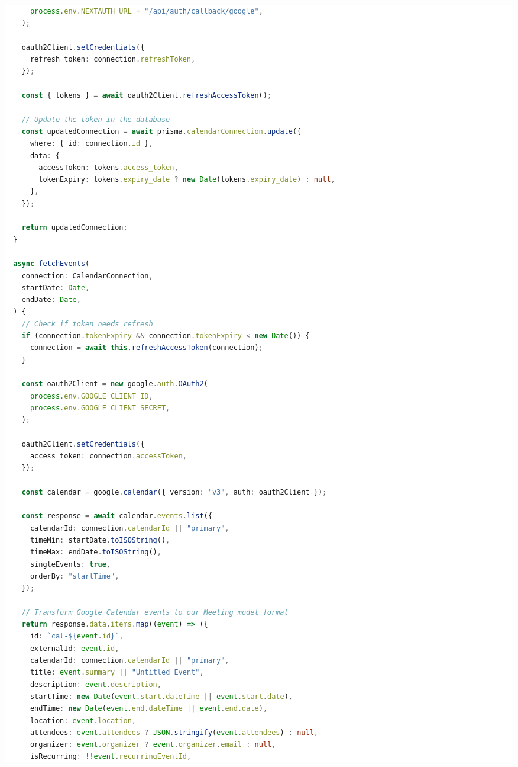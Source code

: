 ```typescript
      process.env.NEXTAUTH_URL + "/api/auth/callback/google",
    );

    oauth2Client.setCredentials({
      refresh_token: connection.refreshToken,
    });

    const { tokens } = await oauth2Client.refreshAccessToken();

    // Update the token in the database
    const updatedConnection = await prisma.calendarConnection.update({
      where: { id: connection.id },
      data: {
        accessToken: tokens.access_token,
        tokenExpiry: tokens.expiry_date ? new Date(tokens.expiry_date) : null,
      },
    });

    return updatedConnection;
  }

  async fetchEvents(
    connection: CalendarConnection,
    startDate: Date,
    endDate: Date,
  ) {
    // Check if token needs refresh
    if (connection.tokenExpiry && connection.tokenExpiry < new Date()) {
      connection = await this.refreshAccessToken(connection);
    }

    const oauth2Client = new google.auth.OAuth2(
      process.env.GOOGLE_CLIENT_ID,
      process.env.GOOGLE_CLIENT_SECRET,
    );

    oauth2Client.setCredentials({
      access_token: connection.accessToken,
    });

    const calendar = google.calendar({ version: "v3", auth: oauth2Client });

    const response = await calendar.events.list({
      calendarId: connection.calendarId || "primary",
      timeMin: startDate.toISOString(),
      timeMax: endDate.toISOString(),
      singleEvents: true,
      orderBy: "startTime",
    });

    // Transform Google Calendar events to our Meeting model format
    return response.data.items.map((event) => ({
      id: `cal-${event.id}`,
      externalId: event.id,
      calendarId: connection.calendarId || "primary",
      title: event.summary || "Untitled Event",
      description: event.description,
      startTime: new Date(event.start.dateTime || event.start.date),
      endTime: new Date(event.end.dateTime || event.end.date),
      location: event.location,
      attendees: event.attendees ? JSON.stringify(event.attendees) : null,
      organizer: event.organizer ? event.organizer.email : null,
      isRecurring: !!event.recurringEventId,
```